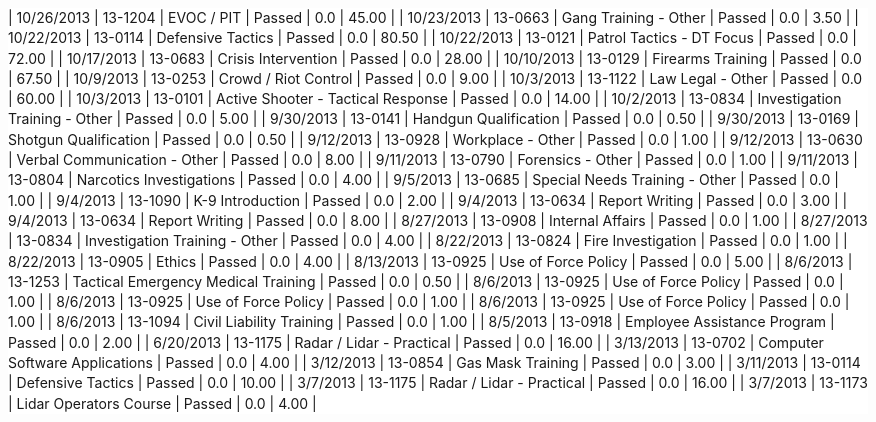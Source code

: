 | 10/26/2013 | 13-1204 | EVOC / PIT | Passed | 0.0 | 45.00 |
| 10/23/2013 | 13-0663 | Gang Training - Other | Passed | 0.0 | 3.50 |
| 10/22/2013 | 13-0114 | Defensive Tactics | Passed | 0.0 | 80.50 |
| 10/22/2013 | 13-0121 | Patrol Tactics - DT Focus | Passed | 0.0 | 72.00 |
| 10/17/2013 | 13-0683 | Crisis Intervention | Passed | 0.0 | 28.00 |
| 10/10/2013 | 13-0129 | Firearms Training | Passed | 0.0 | 67.50 |
| 10/9/2013 | 13-0253 | Crowd / Riot Control | Passed | 0.0 | 9.00 |
| 10/3/2013 | 13-1122 | Law  Legal - Other | Passed | 0.0 | 60.00 |
| 10/3/2013 | 13-0101 | Active Shooter - Tactical Response | Passed | 0.0 | 14.00 |
| 10/2/2013 | 13-0834 | Investigation Training - Other | Passed | 0.0 | 5.00 |
| 9/30/2013 | 13-0141 | Handgun Qualification | Passed | 0.0 | 0.50 |
| 9/30/2013 | 13-0169 | Shotgun Qualification | Passed | 0.0 | 0.50 |
| 9/12/2013 | 13-0928 | Workplace - Other | Passed | 0.0 | 1.00 |
| 9/12/2013 | 13-0630 | Verbal Communication - Other | Passed | 0.0 | 8.00 |
| 9/11/2013 | 13-0790 | Forensics - Other | Passed | 0.0 | 1.00 |
| 9/11/2013 | 13-0804 | Narcotics Investigations | Passed | 0.0 | 4.00 |
| 9/5/2013 | 13-0685 | Special Needs Training - Other | Passed | 0.0 | 1.00 |
| 9/4/2013 | 13-1090 | K-9 Introduction | Passed | 0.0 | 2.00 |
| 9/4/2013 | 13-0634 | Report Writing | Passed | 0.0 | 3.00 |
| 9/4/2013 | 13-0634 | Report Writing | Passed | 0.0 | 8.00 |
| 8/27/2013 | 13-0908 | Internal Affairs | Passed | 0.0 | 1.00 |
| 8/27/2013 | 13-0834 | Investigation Training - Other | Passed | 0.0 | 4.00 |
| 8/22/2013 | 13-0824 | Fire Investigation | Passed | 0.0 | 1.00 |
| 8/22/2013 | 13-0905 | Ethics | Passed | 0.0 | 4.00 |
| 8/13/2013 | 13-0925 | Use of Force Policy | Passed | 0.0 | 5.00 |
| 8/6/2013 | 13-1253 | Tactical Emergency Medical Training | Passed | 0.0 | 0.50 |
| 8/6/2013 | 13-0925 | Use of Force Policy | Passed | 0.0 | 1.00 |
| 8/6/2013 | 13-0925 | Use of Force Policy | Passed | 0.0 | 1.00 |
| 8/6/2013 | 13-0925 | Use of Force Policy | Passed | 0.0 | 1.00 |
| 8/6/2013 | 13-1094 | Civil Liability Training | Passed | 0.0 | 1.00 |
| 8/5/2013 | 13-0918 | Employee Assistance Program | Passed | 0.0 | 2.00 |
| 6/20/2013 | 13-1175 | Radar / Lidar - Practical | Passed | 0.0 | 16.00 |
| 3/13/2013 | 13-0702 | Computer Software Applications | Passed | 0.0 | 4.00 |
| 3/12/2013 | 13-0854 | Gas Mask Training | Passed | 0.0 | 3.00 |
| 3/11/2013 | 13-0114 | Defensive Tactics | Passed | 0.0 | 10.00 |
| 3/7/2013 | 13-1175 | Radar / Lidar - Practical | Passed | 0.0 | 16.00 |
| 3/7/2013 | 13-1173 | Lidar Operators Course | Passed | 0.0 | 4.00 |